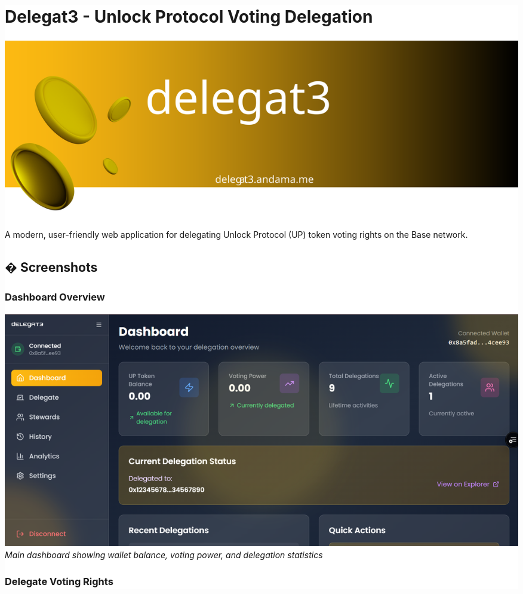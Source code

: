# Delegat3 - Unlock Protocol Voting Delegation

![Delegat3 Banner](./public/delegat3-banner-link.svg)

A modern, user-friendly web application for delegating Unlock Protocol (UP) token voting rights on the Base network.

## � Screenshots

### Dashboard Overview
![Dashboard Overview](./public/screen-shots/overview.png)
*Main dashboard showing wallet balance, voting power, and delegation statistics*

### Delegate Voting Rights